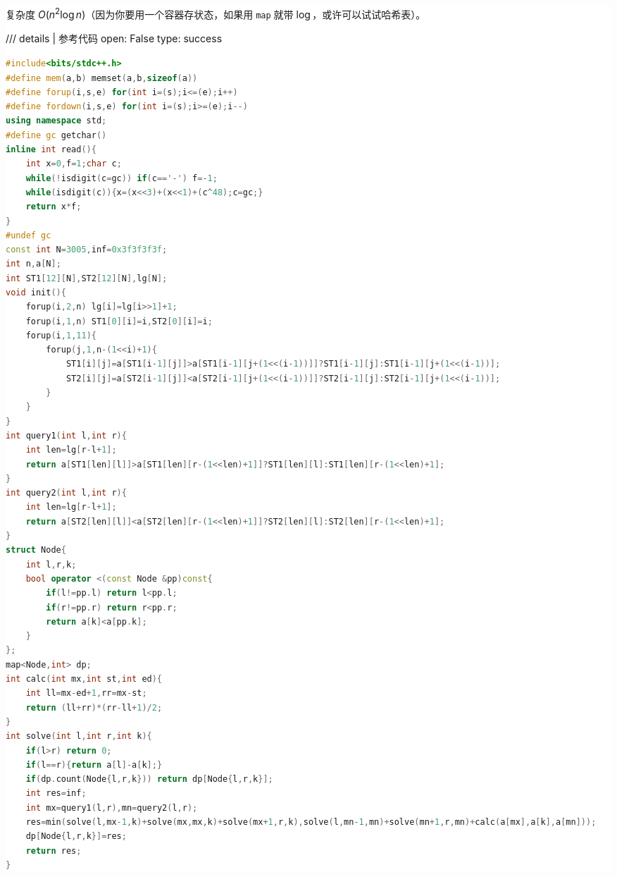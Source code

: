 复杂度 $O(n^2\log n)$（因为你要用一个容器存状态，如果用 `map` 就带 $\log$，或许可以试试哈希表）。

/// details | 参考代码
    open: False
    type: success

```cpp
#include<bits/stdc++.h>
#define mem(a,b) memset(a,b,sizeof(a))
#define forup(i,s,e) for(int i=(s);i<=(e);i++)
#define fordown(i,s,e) for(int i=(s);i>=(e);i--)
using namespace std;
#define gc getchar()
inline int read(){
    int x=0,f=1;char c;
    while(!isdigit(c=gc)) if(c=='-') f=-1;
    while(isdigit(c)){x=(x<<3)+(x<<1)+(c^48);c=gc;}
    return x*f;
}
#undef gc
const int N=3005,inf=0x3f3f3f3f;
int n,a[N];
int ST1[12][N],ST2[12][N],lg[N];
void init(){
	forup(i,2,n) lg[i]=lg[i>>1]+1;
	forup(i,1,n) ST1[0][i]=i,ST2[0][i]=i;
	forup(i,1,11){
		forup(j,1,n-(1<<i)+1){
			ST1[i][j]=a[ST1[i-1][j]]>a[ST1[i-1][j+(1<<(i-1))]]?ST1[i-1][j]:ST1[i-1][j+(1<<(i-1))];
			ST2[i][j]=a[ST2[i-1][j]]<a[ST2[i-1][j+(1<<(i-1))]]?ST2[i-1][j]:ST2[i-1][j+(1<<(i-1))];
		}
	}
}
int query1(int l,int r){
	int len=lg[r-l+1];
	return a[ST1[len][l]]>a[ST1[len][r-(1<<len)+1]]?ST1[len][l]:ST1[len][r-(1<<len)+1];
}
int query2(int l,int r){
	int len=lg[r-l+1];
	return a[ST2[len][l]]<a[ST2[len][r-(1<<len)+1]]?ST2[len][l]:ST2[len][r-(1<<len)+1];
}
struct Node{
	int l,r,k;
	bool operator <(const Node &pp)const{
		if(l!=pp.l) return l<pp.l;
		if(r!=pp.r) return r<pp.r;
		return a[k]<a[pp.k];
	}
};
map<Node,int> dp;
int calc(int mx,int st,int ed){
	int ll=mx-ed+1,rr=mx-st;
	return (ll+rr)*(rr-ll+1)/2;
}
int solve(int l,int r,int k){
	if(l>r) return 0;
	if(l==r){return a[l]-a[k];}
	if(dp.count(Node{l,r,k})) return dp[Node{l,r,k}];
	int res=inf;
	int mx=query1(l,r),mn=query2(l,r);
	res=min(solve(l,mx-1,k)+solve(mx,mx,k)+solve(mx+1,r,k),solve(l,mn-1,mn)+solve(mn+1,r,mn)+calc(a[mx],a[k],a[mn]));
	dp[Node{l,r,k}]=res;
	return res;
}
```
